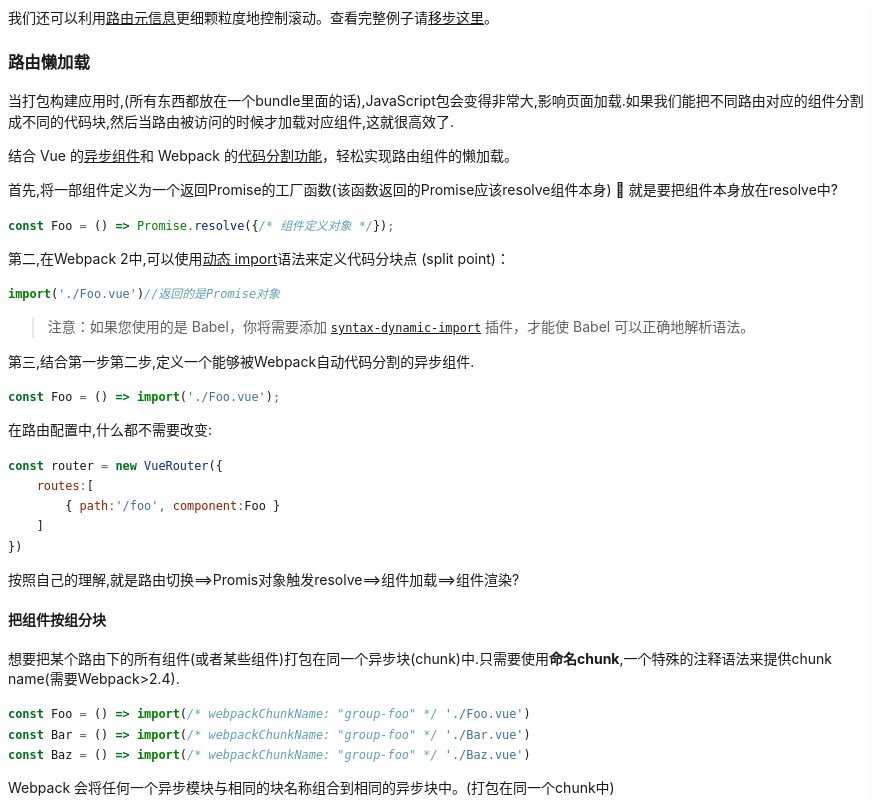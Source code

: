 我们还可以利用[路由元信息](https://router.vuejs.org/zh-cn/advanced/meta.html)更细颗粒度地控制滚动。查看完整例子请[移步这里](https://github.com/vuejs/vue-router/blob/next/examples/scroll-behavior/app.js)。



### 路由懒加载

当打包构建应用时,(所有东西都放在一个bundle里面的话),JavaScript包会变得非常大,影响页面加载.如果我们能把不同路由对应的组件分割成不同的代码块,然后当路由被访问的时候才加载对应组件,这就很高效了.

结合 Vue 的[异步组件](https://cn.vuejs.org/guide/components.html#异步组件)和 Webpack 的[代码分割功能](https://doc.webpack-china.org/guides/code-splitting-async/#require-ensure-/)，轻松实现路由组件的懒加载。

首先,将一部组件定义为一个返回Promise的工厂函数(该函数返回的Promise应该resolve组件本身) :information_desk_person: 就是要把组件本身放在resolve中?

```js
const Foo = () => Promise.resolve({/* 组件定义对象 */});
```



第二,在Webpack 2中,可以使用[动态 import](https://github.com/tc39/proposal-dynamic-import)语法来定义代码分块点 (split point)：

```js
import('./Foo.vue')//返回的是Promise对象
```



> 注意：如果您使用的是 Babel，你将需要添加 [`syntax-dynamic-import`](https://babeljs.io/docs/plugins/syntax-dynamic-import/) 插件，才能使 Babel 可以正确地解析语法。



第三,结合第一步第二步,定义一个能够被Webpack自动代码分割的异步组件.

```js
const Foo = () => import('./Foo.vue');
```



在路由配置中,什么都不需要改变:

```js
const router = new VueRouter({
    routes:[
        { path:'/foo', component:Foo }
    ]
})
```



按照自己的理解,就是路由切换==>Promis对象触发resolve==>组件加载==>组件渲染?



#### 把组件按组分块

想要把某个路由下的所有组件(或者某些组件)打包在同一个异步块(chunk)中.只需要使用**命名chunk**,一个特殊的注释语法来提供chunk name(需要Webpack>2.4).

```js
const Foo = () => import(/* webpackChunkName: "group-foo" */ './Foo.vue')
const Bar = () => import(/* webpackChunkName: "group-foo" */ './Bar.vue')
const Baz = () => import(/* webpackChunkName: "group-foo" */ './Baz.vue')
```

Webpack 会将任何一个异步模块与相同的块名称组合到相同的异步块中。(打包在同一个chunk中)